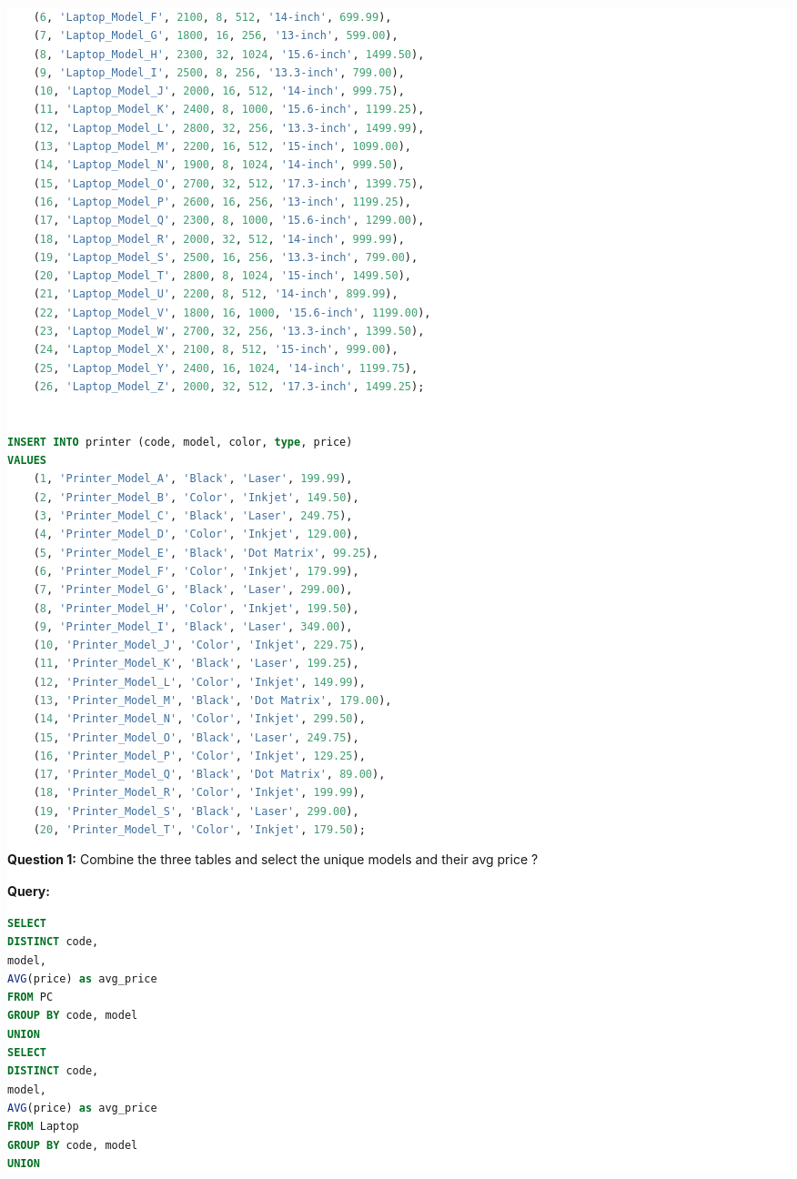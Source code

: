 ```sql
    (6, 'Laptop_Model_F', 2100, 8, 512, '14-inch', 699.99),
    (7, 'Laptop_Model_G', 1800, 16, 256, '13-inch', 599.00),
    (8, 'Laptop_Model_H', 2300, 32, 1024, '15.6-inch', 1499.50),
    (9, 'Laptop_Model_I', 2500, 8, 256, '13.3-inch', 799.00),
    (10, 'Laptop_Model_J', 2000, 16, 512, '14-inch', 999.75),
    (11, 'Laptop_Model_K', 2400, 8, 1000, '15.6-inch', 1199.25),
    (12, 'Laptop_Model_L', 2800, 32, 256, '13.3-inch', 1499.99),
    (13, 'Laptop_Model_M', 2200, 16, 512, '15-inch', 1099.00),
    (14, 'Laptop_Model_N', 1900, 8, 1024, '14-inch', 999.50),
    (15, 'Laptop_Model_O', 2700, 32, 512, '17.3-inch', 1399.75),
    (16, 'Laptop_Model_P', 2600, 16, 256, '13-inch', 1199.25),
    (17, 'Laptop_Model_Q', 2300, 8, 1000, '15.6-inch', 1299.00),
    (18, 'Laptop_Model_R', 2000, 32, 512, '14-inch', 999.99),
    (19, 'Laptop_Model_S', 2500, 16, 256, '13.3-inch', 799.00),
    (20, 'Laptop_Model_T', 2800, 8, 1024, '15-inch', 1499.50),
    (21, 'Laptop_Model_U', 2200, 8, 512, '14-inch', 899.99),
    (22, 'Laptop_Model_V', 1800, 16, 1000, '15.6-inch', 1199.00),
    (23, 'Laptop_Model_W', 2700, 32, 256, '13.3-inch', 1399.50),
    (24, 'Laptop_Model_X', 2100, 8, 512, '15-inch', 999.00),
    (25, 'Laptop_Model_Y', 2400, 16, 1024, '14-inch', 1199.75),
    (26, 'Laptop_Model_Z', 2000, 32, 512, '17.3-inch', 1499.25);
    

INSERT INTO printer (code, model, color, type, price)
VALUES
    (1, 'Printer_Model_A', 'Black', 'Laser', 199.99),
    (2, 'Printer_Model_B', 'Color', 'Inkjet', 149.50),
    (3, 'Printer_Model_C', 'Black', 'Laser', 249.75),
    (4, 'Printer_Model_D', 'Color', 'Inkjet', 129.00),
    (5, 'Printer_Model_E', 'Black', 'Dot Matrix', 99.25),
    (6, 'Printer_Model_F', 'Color', 'Inkjet', 179.99),
    (7, 'Printer_Model_G', 'Black', 'Laser', 299.00),
    (8, 'Printer_Model_H', 'Color', 'Inkjet', 199.50),
    (9, 'Printer_Model_I', 'Black', 'Laser', 349.00),
    (10, 'Printer_Model_J', 'Color', 'Inkjet', 229.75),
    (11, 'Printer_Model_K', 'Black', 'Laser', 199.25),
    (12, 'Printer_Model_L', 'Color', 'Inkjet', 149.99),
    (13, 'Printer_Model_M', 'Black', 'Dot Matrix', 179.00),
    (14, 'Printer_Model_N', 'Color', 'Inkjet', 299.50),
    (15, 'Printer_Model_O', 'Black', 'Laser', 249.75),
    (16, 'Printer_Model_P', 'Color', 'Inkjet', 129.25),
    (17, 'Printer_Model_Q', 'Black', 'Dot Matrix', 89.00),
    (18, 'Printer_Model_R', 'Color', 'Inkjet', 199.99),
    (19, 'Printer_Model_S', 'Black', 'Laser', 299.00),
    (20, 'Printer_Model_T', 'Color', 'Inkjet', 179.50);
```
**Question 1:** Combine the three tables and select the unique models and their avg price ?

**Query:**
```sql
SELECT 
DISTINCT code, 
model,
AVG(price) as avg_price
FROM PC
GROUP BY code, model
UNION 
SELECT 
DISTINCT code, 
model,
AVG(price) as avg_price
FROM Laptop
GROUP BY code, model
UNION
```